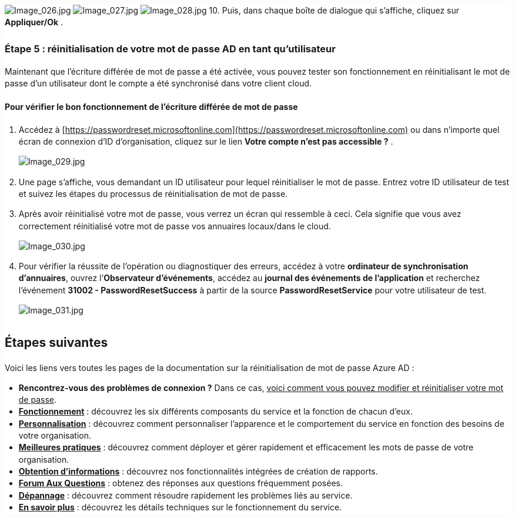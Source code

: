    ![][026]
   ![][027]
   ![][028]
10. Puis, dans chaque boîte de dialogue qui s’affiche, cliquez sur **Appliquer/Ok** .

### <a name="step-5-reset-your-ad-password-as-a-user"></a>Étape 5 : réinitialisation de votre mot de passe AD en tant qu’utilisateur
Maintenant que l’écriture différée de mot de passe a été activée, vous pouvez tester son fonctionnement en réinitialisant le mot de passe d’un utilisateur dont le compte a été synchronisé dans votre client cloud.

#### <a name="to-verify-password-writeback-is-working-properly"></a>Pour vérifier le bon fonctionnement de l’écriture différée de mot de passe
1. Accédez à [https://passwordreset.microsoftonline.com](https://passwordreset.microsoftonline.com) ou dans n’importe quel écran de connexion d’ID d’organisation, cliquez sur le lien **Votre compte n’est pas accessible ?** .

   ![][029]
2. Une page s’affiche, vous demandant un ID utilisateur pour lequel réinitialiser le mot de passe. Entrez votre ID utilisateur de test et suivez les étapes du processus de réinitialisation de mot de passe.
3. Après avoir réinitialisé votre mot de passe, vous verrez un écran qui ressemble à ceci. Cela signifie que vous avez correctement réinitialisé votre mot de passe vos annuaires locaux/dans le cloud.

   ![][030]
4. Pour vérifier la réussite de l’opération ou diagnostiquer des erreurs, accédez à votre **ordinateur de synchronisation d’annuaires**, ouvrez l’**Observateur d’événements**, accédez au **journal des événements de l’application** et recherchez l’événement **31002 - PasswordResetSuccess** à partir de la source **PasswordResetService** pour votre utilisateur de test.

   ![][031]



## <a name="next-steps"></a>Étapes suivantes
Voici les liens vers toutes les pages de la documentation sur la réinitialisation de mot de passe Azure AD :

* **Rencontrez-vous des problèmes de connexion ?** Dans ce cas, [voici comment vous pouvez modifier et réinitialiser votre mot de passe](active-directory-passwords-update-your-own-password.md#reset-your-password).
* [**Fonctionnement**](active-directory-passwords-how-it-works.md) : découvrez les six différents composants du service et la fonction de chacun d’eux.
* [**Personnalisation**](active-directory-passwords-customize.md) : découvrez comment personnaliser l’apparence et le comportement du service en fonction des besoins de votre organisation.
* [**Meilleures pratiques**](active-directory-passwords-best-practices.md) : découvrez comment déployer et gérer rapidement et efficacement les mots de passe de votre organisation.
* [**Obtention d’informations**](active-directory-passwords-get-insights.md) : découvrez nos fonctionnalités intégrées de création de rapports.
* [**Forum Aux Questions**](active-directory-passwords-faq.md) : obtenez des réponses aux questions fréquemment posées.
* [**Dépannage**](active-directory-passwords-troubleshoot.md) : découvrez comment résoudre rapidement les problèmes liés au service.
* [**En savoir plus**](active-directory-passwords-learn-more.md) : découvrez les détails techniques sur le fonctionnement du service.


[001]: ./media/active-directory-passwords-getting-started/001.jpg "Image_001.jpg"
[002]: ./media/active-directory-passwords-getting-started/002.jpg "Image_002.jpg"
[003]: ./media/active-directory-passwords-getting-started/003.jpg "Image_003.jpg"
[004]: ./media/active-directory-passwords-getting-started/004.jpg "Image_004.jpg"
[005]: ./media/active-directory-passwords-getting-started/005.jpg "Image_005.jpg"
[006]: ./media/active-directory-passwords-getting-started/006.jpg "Image_006.jpg"
[007]: ./media/active-directory-passwords-getting-started/007.jpg "Image_007.jpg"
[008]: ./media/active-directory-passwords-getting-started/008.jpg "Image_008.jpg"
[009]: ./media/active-directory-passwords-getting-started/009.jpg "Image_009.jpg"
[010]: ./media/active-directory-passwords-getting-started/010.jpg "Image_010.jpg"
[011]: ./media/active-directory-passwords-getting-started/011.jpg "Image_011.jpg"
[012]: ./media/active-directory-passwords-getting-started/012.jpg "Image_012.jpg"
[013]: ./media/active-directory-passwords-getting-started/013.jpg "Image_013.jpg"
[014]: ./media/active-directory-passwords-getting-started/014.jpg "Image_014.jpg"
[015]: ./media/active-directory-passwords-getting-started/015.jpg "Image_015.jpg"
[016]: ./media/active-directory-passwords-getting-started/016.jpg "Image_016.jpg"
[017]: ./media/active-directory-passwords-getting-started/017.jpg "Image_017.jpg"
[018]: ./media/active-directory-passwords-getting-started/018.jpg "Image_018.jpg"
[019]: ./media/active-directory-passwords-getting-started/019.jpg "Image_019.jpg"
[020]: ./media/active-directory-passwords-getting-started/020.jpg "Image_020.jpg"
[021]: ./media/active-directory-passwords-getting-started/021.jpg "Image_021.jpg"
[022]: ./media/active-directory-passwords-getting-started/022.jpg "Image_022.jpg"
[023]: ./media/active-directory-passwords-getting-started/023.jpg "Image_023.jpg"
[024]: ./media/active-directory-passwords-getting-started/024.jpg "Image_024.jpg"
[025]: ./media/active-directory-passwords-getting-started/025.jpg "Image_025.jpg"
[026]: ./media/active-directory-passwords-getting-started/026.jpg "Image_026.jpg"
[027]: ./media/active-directory-passwords-getting-started/027.jpg "Image_027.jpg"
[028]: ./media/active-directory-passwords-getting-started/028.jpg "Image_028.jpg"
[029]: ./media/active-directory-passwords-getting-started/029.jpg "Image_029.jpg"
[030]: ./media/active-directory-passwords-getting-started/030.jpg "Image_030.jpg"
[031]: ./media/active-directory-passwords-getting-started/031.jpg "Image_031.jpg"
[032]: ./media/active-directory-passwords-getting-started/032.jpg "Image_032.jpg"